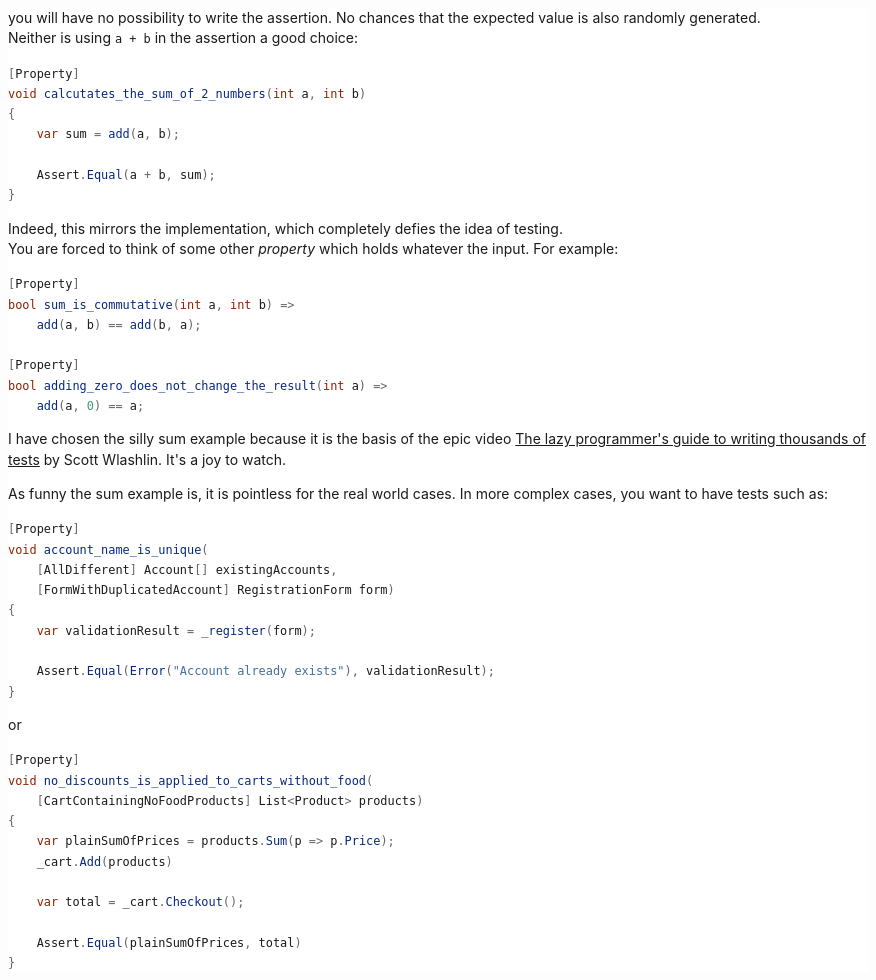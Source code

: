 you will have no possibility to write the assertion. No chances that
the expected value is also randomly generated.<br/> Neither is using
`a + b` in the assertion a good choice:

```csharp
[Property]
void calcutates_the_sum_of_2_numbers(int a, int b)
{
    var sum = add(a, b);
    
    Assert.Equal(a + b, sum);
}
```

Indeed, this mirrors the implementation, which completely defies the
idea of testing.<br/> You are forced to think of some other *property*
which holds whatever the input. For example:

```csharp
[Property]
bool sum_is_commutative(int a, int b) => 
    add(a, b) == add(b, a);

[Property]
bool adding_zero_does_not_change_the_result(int a) => 
    add(a, 0) == a;
```

I have chosen the silly sum example because it is the basis of the
epic video [The lazy programmer's guide to writing thousands of
tests][lazy-programmer] by Scott Wlashlin. It's a joy to watch.

As funny the sum example is, it is pointless for the real world cases.
In more complex cases, you want to have tests such as:

```csharp
[Property]
void account_name_is_unique(
    [AllDifferent] Account[] existingAccounts, 
    [FormWithDuplicatedAccount] RegistrationForm form)
{
    var validationResult = _register(form);
    
    Assert.Equal(Error("Account already exists"), validationResult);
}
```

or

```csharp
[Property]
void no_discounts_is_applied_to_carts_without_food(
    [CartContainingNoFoodProducts] List<Product> products)
{
    var plainSumOfPrices = products.Sum(p => p.Price);
    _cart.Add(products)
    
    var total = _cart.Checkout();
    
    Assert.Equal(plainSumOfPrices, total)
}
```


[quickcheck]: https://www.cse.chalmers.se/~rjmh/QuickCheck/manual.html
[fscheck]: https://fscheck.github.io/FsCheck/
[autofixture]: https://github.com/AutoFixture/AutoFixture
[hedgehog]: https://hedgehog.qa/
[jqwik]: https://jqwik.net/
[junit-quickcheck]: https://pholser.github.io/junit-quickcheck/site/1.0/
[quicktheories]: https://github.com/quicktheories/QuickTheories
[scala-check]: https://scalacheck.org/
[test.check]: https://github.com/clojure/test.check
[kotest]: https://github.com/kotest/kotest
[hypothesis]: https://hypothesis.works/
[fast-check]: https://github.com/dubzzz/fast-check
[js-verify]: https://github.com/jsverify/jsverify
[stream_data]: https://github.com/whatyouhide/stream_data
[design-and-use-of-quickcheck]: https://begriffs.com/posts/2017-01-14-design-use-quickcheck.html
[xunit-theory]: https://hamidmosalla.com/2017/02/25/xunit-theory-working-with-inlinedata-memberdata-classdata/ 
[universal-quantification]: https://en.wikipedia.org/wiki/Universal_quantification
[universal-quantifier]: https://ncatlab.org/nlab/show/universal+quantifier
[choosing-properties]: https://fsharpforfunandprofit.com/posts/property-based-testing-2
[model-based-testing]: https://en.wikipedia.org/wiki/Model-based_testing
[model-based-testing-fsharp]: https://fscheck.github.io/FsCheck//StatefulTestingNew.html
[model-based-testing-hedgehog]: https://jacobstanley.io/how-to-use-hedgehog-to-test-a-real-world-large-scale-stateful-app/
[model-based-testing-java]: https://johanneslink.net/model-based-testing/
[model-based-testing-makina]: https://hexdocs.pm/makina/readme.html#using-makina
[how-to-specify-it]: https://www.dropbox.com/s/tx2b84kae4bw1p4/paper.pdf
[how-to-specify-it-video]: https://www.youtube.com/watch?v=G0NUOst-53U
[test-oracle]: https://en.wikipedia.org/wiki/Test_oracle
[how-to-specify-it-in-java]: https://johanneslink.net/how-to-specify-it
[coq]: https://coq.inria.fr/
[concolic-testing]: https://en.wikipedia.org/wiki/Concolic_testing
[crosshair]: https://github.com/pschanely/CrossHair
[property-based-testing-in-java]: https://blog.johanneslink.net/2018/03/24/property-based-testing-in-java-introduction/
[properties-are-easier]: https://blog.ploeh.dk/2021/02/15/when-properties-are-easier-than-examples/
[integrated-vs-type-based-shrinking]: https://hypothesis.works/articles/integrated-shrinking/
[patterns-to-find-good-properties]: https://blog.johanneslink.net/2018/07/16/patterns-to-find-properties/#patterns-to-find-good-properties
[lazy-programmer]: https://www.youtube.com/watch?v=IYzDFHx6QPY
[the-three-laws-of-tdd]: https://www.youtube.com/watch?v=qkblc5WRn-U
[the-prime-factor-kata]: http://www.butunclebob.com/ArticleS.UncleBob.ThePrimeFactorsKata
[prime-factorization-wolfram]: https://mathworld.wolfram.com/PrimeFactorization.html
[tdd-by-example]: https://www.pearson.com/en-us/subject-catalog/p/test-driven-development-by-example/P200000009421/9780321146533
[property-driven-development]: https://blog.johanneslink.net/2019/05/11/property-based-driven-development/
[triangulation-in-tdd]: https://dmitripavlutin.com/triangulation-test-driven-development/
[time-travelling]: https://wickstrom.tech/2019-11-17-time-travelling-and-fixing-bugs-with-property-based-testing.html
[bug-hunting]: https://johanneslink.net/how-to-specify-it/#5-bug-hunting